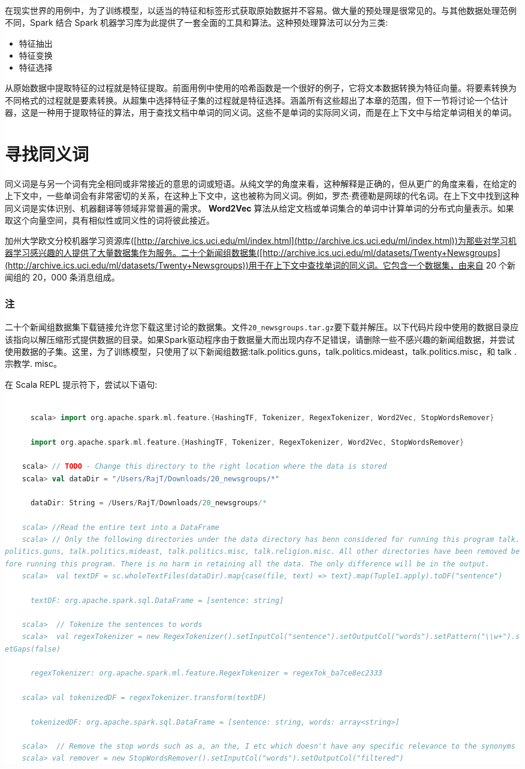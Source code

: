 在现实世界的用例中，为了训练模型，以适当的特征和标签形式获取原始数据并不容易。做大量的预处理是很常见的。与其他数据处理范例不同，Spark 结合 Spark 机器学习库为此提供了一套全面的工具和算法。这种预处理算法可以分为三类:

*   特征抽出
*   特征变换
*   特征选择

从原始数据中提取特征的过程就是特征提取。前面用例中使用的哈希函数是一个很好的例子，它将文本数据转换为特征向量。将要素转换为不同格式的过程就是要素转换。从超集中选择特征子集的过程就是特征选择。涵盖所有这些超出了本章的范围，但下一节将讨论一个估计器，这是一种用于提取特征的算法，用于查找文档中单词的同义词。这些不是单词的实际同义词，而是在上下文中与给定单词相关的单词。

# 寻找同义词

同义词是与另一个词有完全相同或非常接近的意思的词或短语。从纯文学的角度来看，这种解释是正确的，但从更广的角度来看，在给定的上下文中，一些单词会有非常密切的关系，在这种上下文中，这也被称为同义词。例如，罗杰·费德勒是网球的代名词。在上下文中找到这种同义词是实体识别、机器翻译等领域非常普遍的需求。 **Word2Vec** 算法从给定文档或单词集合的单词中计算单词的分布式向量表示。如果取这个向量空间，具有相似性或同义性的词将彼此接近。

加州大学欧文分校机器学习资源库([http://archive.ics.uci.edu/ml/index.html](http://archive.ics.uci.edu/ml/index.html))为那些对学习机器学习感兴趣的人提供了大量数据集作为服务。二十个新闻组数据集([http://archive.ics.uci.edu/ml/datasets/Twenty+Newsgroups](http://archive.ics.uci.edu/ml/datasets/Twenty+Newsgroups))用于在上下文中查找单词的同义词。它包含一个数据集，由来自 20 个新闻组的 20，000 条消息组成。

### 注

二十个新闻组数据集下载链接允许您下载这里讨论的数据集。文件`20_newsgroups.tar.gz`要下载并解压。以下代码片段中使用的数据目录应该指向以解压缩形式提供数据的目录。如果Spark驱动程序由于数据量大而出现内存不足错误，请删除一些不感兴趣的新闻组数据，并尝试使用数据的子集。这里，为了训练模型，只使用了以下新闻组数据:talk.politics.guns，talk.politics.mideast，talk.politics.misc，和 talk .宗教学. misc。

在 Scala REPL 提示符下，尝试以下语句:

```scala

	  scala> import org.apache.spark.ml.feature.{HashingTF, Tokenizer, RegexTokenizer, Word2Vec, StopWordsRemover}

      import org.apache.spark.ml.feature.{HashingTF, Tokenizer, RegexTokenizer, Word2Vec, StopWordsRemover}

	scala> // TODO - Change this directory to the right location where the data is stored
	scala> val dataDir = "/Users/RajT/Downloads/20_newsgroups/*"

      dataDir: String = /Users/RajT/Downloads/20_newsgroups/*

	scala> //Read the entire text into a DataFrame
	scala> // Only the following directories under the data directory has benn considered for running this program talk.politics.guns, talk.politics.mideast, talk.politics.misc, talk.religion.misc. All other directories have been removed before running this program. There is no harm in retaining all the data. The only difference will be in the output.
	scala>  val textDF = sc.wholeTextFiles(dataDir).map{case(file, text) => text}.map(Tuple1.apply).toDF("sentence")

      textDF: org.apache.spark.sql.DataFrame = [sentence: string]

	scala>  // Tokenize the sentences to words
	scala>  val regexTokenizer = new RegexTokenizer().setInputCol("sentence").setOutputCol("words").setPattern("\\w+").setGaps(false)

      regexTokenizer: org.apache.spark.ml.feature.RegexTokenizer = regexTok_ba7ce8ec2333

	scala> val tokenizedDF = regexTokenizer.transform(textDF)

      tokenizedDF: org.apache.spark.sql.DataFrame = [sentence: string, words: array<string>]

	scala>  // Remove the stop words such as a, an the, I etc which doesn't have any specific relevance to the synonyms
	scala> val remover = new StopWordsRemover().setInputCol("words").setOutputCol("filtered")
```